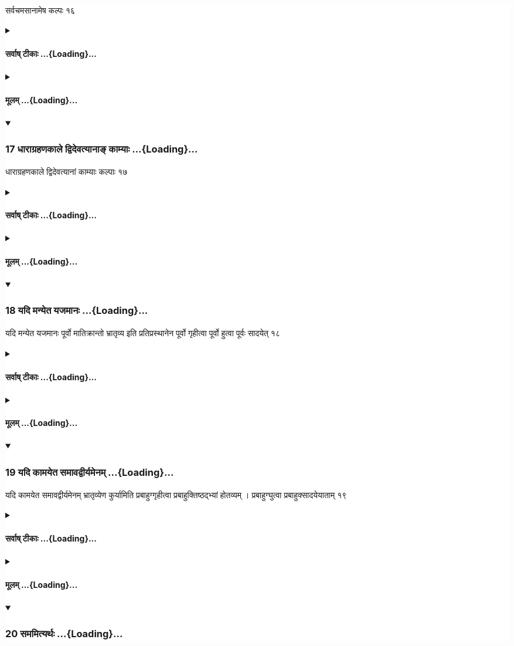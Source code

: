 सर्वचमसानामेष कल्पः १६
</details>
</div>
<div class="js_include collapsed" newlevelforh1="4" title="सर्वाष् टीकाः" unfilled url="/vedAH_yajuH/taittirIyam/sUtram/ApastambaH/shrautam/sarvASh_TIkAH/12/21/16_sarvachamasAnAmeSha_kalpaH.md">
<details><summary><h4>सर्वाष् टीकाः ...{Loading}...</h4></summary></details>
</div>
<div class="js_include collapsed" newlevelforh1="4" title="मूलम्" unfilled url="/vedAH_yajuH/taittirIyam/sUtram/ApastambaH/shrautam/mUlam/12/21/16_sarvachamasAnAmeSha_kalpaH.md">
<details><summary><h4>मूलम् ...{Loading}...</h4></summary></details>
</div>
<div class="js_include" includetitle="true" newlevelforh1="3" unfilled url="/vedAH_yajuH/taittirIyam/sUtram/ApastambaH/shrautam/vishvAsa-prastutiH/12/21/17_dhArAgrahaNakAle_dvidevatyAnA~N_kAmyAH.md">
<details open><summary><h3>17 धाराग्रहणकाले द्विदेवत्यानाङ् काम्याः ...{Loading}...</h3></summary>

धाराग्रहणकाले द्विदेवत्यानां काम्याः कल्पाः १७
</details>
</div>
<div class="js_include collapsed" newlevelforh1="4" title="सर्वाष् टीकाः" unfilled url="/vedAH_yajuH/taittirIyam/sUtram/ApastambaH/shrautam/sarvASh_TIkAH/12/21/17_dhArAgrahaNakAle_dvidevatyAnA~N_kAmyAH.md">
<details><summary><h4>सर्वाष् टीकाः ...{Loading}...</h4></summary></details>
</div>
<div class="js_include collapsed" newlevelforh1="4" title="मूलम्" unfilled url="/vedAH_yajuH/taittirIyam/sUtram/ApastambaH/shrautam/mUlam/12/21/17_dhArAgrahaNakAle_dvidevatyAnA~N_kAmyAH.md">
<details><summary><h4>मूलम् ...{Loading}...</h4></summary></details>
</div>
<div class="js_include" includetitle="true" newlevelforh1="3" unfilled url="/vedAH_yajuH/taittirIyam/sUtram/ApastambaH/shrautam/vishvAsa-prastutiH/12/21/18_yadi_manyeta_yajamAnaH.md">
<details open><summary><h3>18 यदि मन्येत यजमानः ...{Loading}...</h3></summary>

यदि मन्येत यजमानः पूर्वो मातिक्रान्तो भ्रातृव्य इति प्रतिप्रस्थानेन पूर्वो गृहीत्वा पूर्वो हुत्वा पूर्वः सादयेत् १८
</details>
</div>
<div class="js_include collapsed" newlevelforh1="4" title="सर्वाष् टीकाः" unfilled url="/vedAH_yajuH/taittirIyam/sUtram/ApastambaH/shrautam/sarvASh_TIkAH/12/21/18_yadi_manyeta_yajamAnaH.md">
<details><summary><h4>सर्वाष् टीकाः ...{Loading}...</h4></summary></details>
</div>
<div class="js_include collapsed" newlevelforh1="4" title="मूलम्" unfilled url="/vedAH_yajuH/taittirIyam/sUtram/ApastambaH/shrautam/mUlam/12/21/18_yadi_manyeta_yajamAnaH.md">
<details><summary><h4>मूलम् ...{Loading}...</h4></summary></details>
</div>
<div class="js_include" includetitle="true" newlevelforh1="3" unfilled url="/vedAH_yajuH/taittirIyam/sUtram/ApastambaH/shrautam/vishvAsa-prastutiH/12/21/19_yadi_kAmayeta_samAvadvIryamenam.md">
<details open><summary><h3>19 यदि कामयेत समावद्वीर्यमेनम् ...{Loading}...</h3></summary>

यदि कामयेत समावद्वीर्यमेनम् भ्रातृव्येण कुर्यामिति प्रबाहुग्गृहीत्वा प्रबाहुक्तिष्ठद्भ्यां होतव्यम् । प्रबाहुग्घुत्वा प्रबाहुक्सादयेयाताम् १९
</details>
</div>
<div class="js_include collapsed" newlevelforh1="4" title="सर्वाष् टीकाः" unfilled url="/vedAH_yajuH/taittirIyam/sUtram/ApastambaH/shrautam/sarvASh_TIkAH/12/21/19_yadi_kAmayeta_samAvadvIryamenam.md">
<details><summary><h4>सर्वाष् टीकाः ...{Loading}...</h4></summary></details>
</div>
<div class="js_include collapsed" newlevelforh1="4" title="मूलम्" unfilled url="/vedAH_yajuH/taittirIyam/sUtram/ApastambaH/shrautam/mUlam/12/21/19_yadi_kAmayeta_samAvadvIryamenam.md">
<details><summary><h4>मूलम् ...{Loading}...</h4></summary></details>
</div>
<div class="js_include" includetitle="true" newlevelforh1="3" unfilled url="/vedAH_yajuH/taittirIyam/sUtram/ApastambaH/shrautam/vishvAsa-prastutiH/12/21/20_samamityarthaH.md">
<details open><summary><h3>20 सममित्यर्थः ...{Loading}...</h3></summary>
